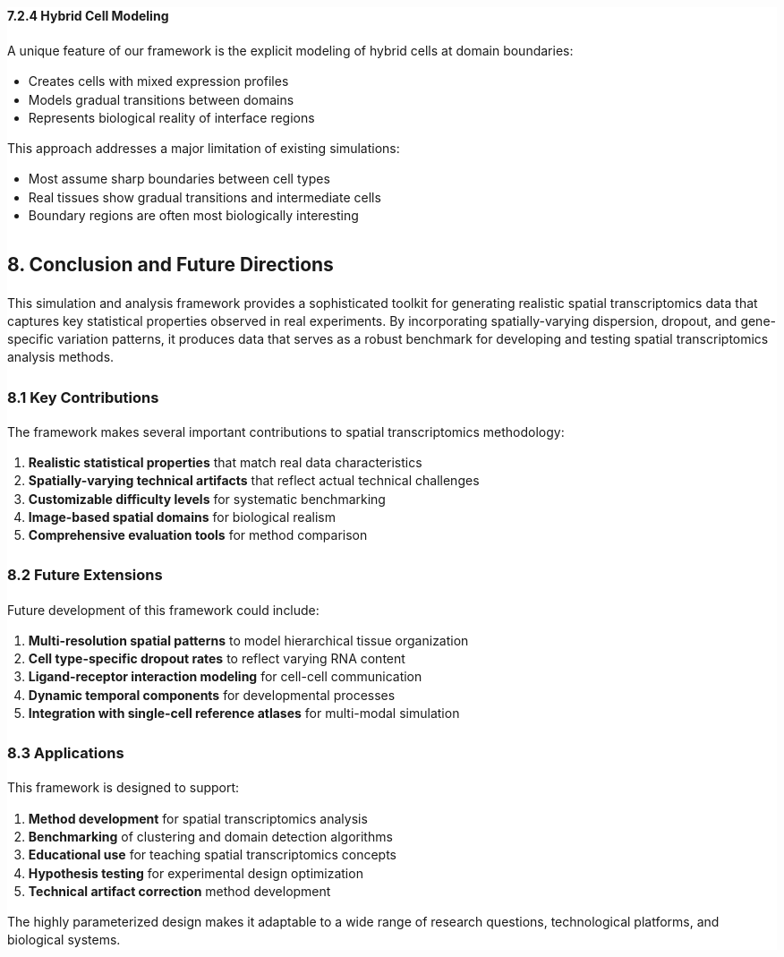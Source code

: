 #### 7.2.4 Hybrid Cell Modeling

A unique feature of our framework is the explicit modeling of hybrid cells at domain boundaries:
- Creates cells with mixed expression profiles
- Models gradual transitions between domains
- Represents biological reality of interface regions

This approach addresses a major limitation of existing simulations:
- Most assume sharp boundaries between cell types
- Real tissues show gradual transitions and intermediate cells
- Boundary regions are often most biologically interesting

## 8. Conclusion and Future Directions

This simulation and analysis framework provides a sophisticated toolkit for generating realistic spatial transcriptomics data that captures key statistical properties observed in real experiments. By incorporating spatially-varying dispersion, dropout, and gene-specific variation patterns, it produces data that serves as a robust benchmark for developing and testing spatial transcriptomics analysis methods.

### 8.1 Key Contributions

The framework makes several important contributions to spatial transcriptomics methodology:
1. **Realistic statistical properties** that match real data characteristics
2. **Spatially-varying technical artifacts** that reflect actual technical challenges
3. **Customizable difficulty levels** for systematic benchmarking
4. **Image-based spatial domains** for biological realism
5. **Comprehensive evaluation tools** for method comparison

### 8.2 Future Extensions

Future development of this framework could include:
1. **Multi-resolution spatial patterns** to model hierarchical tissue organization
2. **Cell type-specific dropout rates** to reflect varying RNA content
3. **Ligand-receptor interaction modeling** for cell-cell communication
4. **Dynamic temporal components** for developmental processes
5. **Integration with single-cell reference atlases** for multi-modal simulation

### 8.3 Applications

This framework is designed to support:
1. **Method development** for spatial transcriptomics analysis
2. **Benchmarking** of clustering and domain detection algorithms
3. **Educational use** for teaching spatial transcriptomics concepts
4. **Hypothesis testing** for experimental design optimization
5. **Technical artifact correction** method development

The highly parameterized design makes it adaptable to a wide range of research questions, technological platforms, and biological systems.